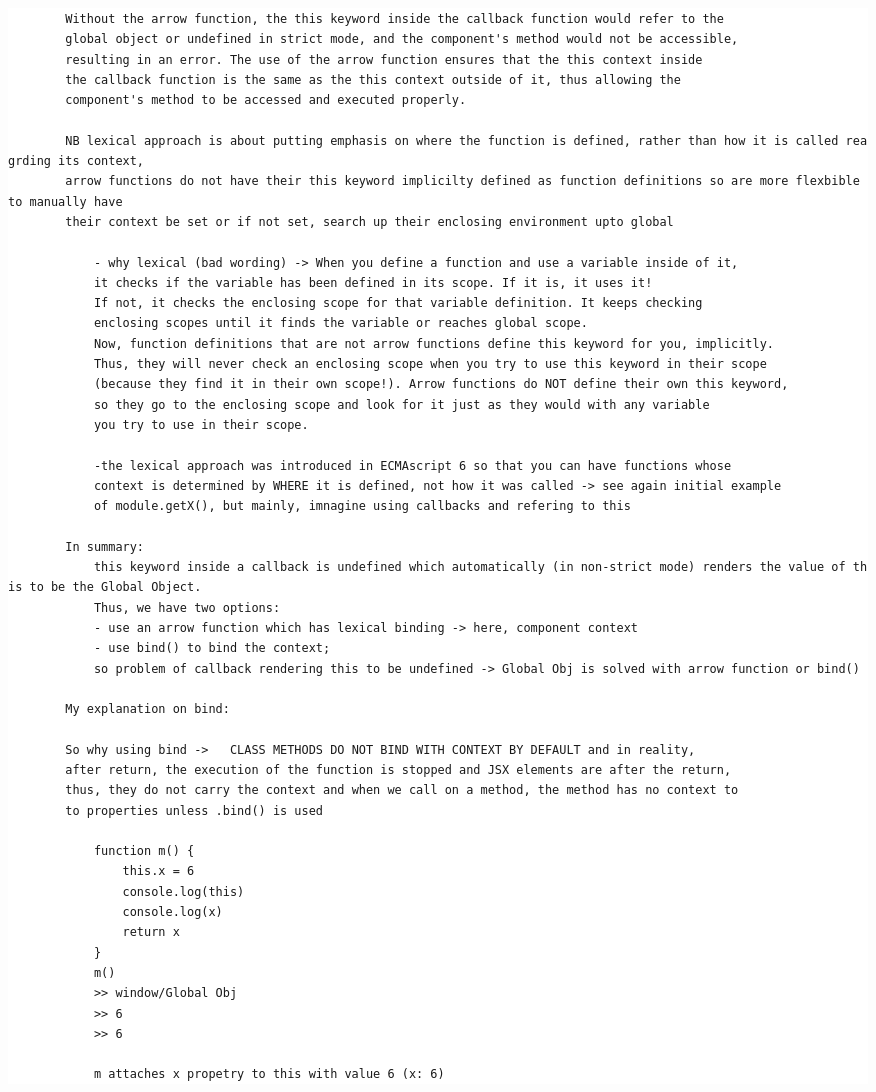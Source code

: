             Without the arrow function, the this keyword inside the callback function would refer to the
            global object or undefined in strict mode, and the component's method would not be accessible, 
            resulting in an error. The use of the arrow function ensures that the this context inside 
            the callback function is the same as the this context outside of it, thus allowing the 
            component's method to be accessed and executed properly.
            
            NB lexical approach is about putting emphasis on where the function is defined, rather than how it is called reagrding its context,
            arrow functions do not have their this keyword implicilty defined as function definitions so are more flexbible to manually have
            their context be set or if not set, search up their enclosing environment upto global

                - why lexical (bad wording) -> When you define a function and use a variable inside of it, 
                it checks if the variable has been defined in its scope. If it is, it uses it! 
                If not, it checks the enclosing scope for that variable definition. It keeps checking 
                enclosing scopes until it finds the variable or reaches global scope. 
                Now, function definitions that are not arrow functions define this keyword for you, implicitly. 
                Thus, they will never check an enclosing scope when you try to use this keyword in their scope 
                (because they find it in their own scope!). Arrow functions do NOT define their own this keyword, 
                so they go to the enclosing scope and look for it just as they would with any variable 
                you try to use in their scope. 
                
                -the lexical approach was introduced in ECMAscript 6 so that you can have functions whose 
                context is determined by WHERE it is defined, not how it was called -> see again initial example
                of module.getX(), but mainly, imnagine using callbacks and refering to this
                
            In summary:
                this keyword inside a callback is undefined which automatically (in non-strict mode) renders the value of this to be the Global Object. 
                Thus, we have two options:
                - use an arrow function which has lexical binding -> here, component context
                - use bind() to bind the context;
                so problem of callback rendering this to be undefined -> Global Obj is solved with arrow function or bind()
            
            My explanation on bind:

            So why using bind ->   CLASS METHODS DO NOT BIND WITH CONTEXT BY DEFAULT and in reality,
            after return, the execution of the function is stopped and JSX elements are after the return,
            thus, they do not carry the context and when we call on a method, the method has no context to
            to properties unless .bind() is used

                function m() {
                    this.x = 6
                    console.log(this)
                    console.log(x)
                    return x
                }
                m()
                >> window/Global Obj 
                >> 6
                >> 6

                m attaches x propetry to this with value 6 (x: 6)
